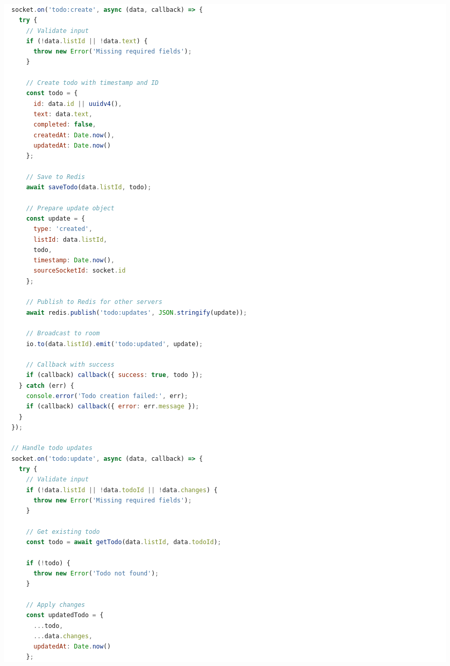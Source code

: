 ```javascript
  socket.on('todo:create', async (data, callback) => {
    try {
      // Validate input
      if (!data.listId || !data.text) {
        throw new Error('Missing required fields');
      }
    
      // Create todo with timestamp and ID
      const todo = {
        id: data.id || uuidv4(),
        text: data.text,
        completed: false,
        createdAt: Date.now(),
        updatedAt: Date.now()
      };
    
      // Save to Redis
      await saveTodo(data.listId, todo);
    
      // Prepare update object
      const update = {
        type: 'created',
        listId: data.listId,
        todo,
        timestamp: Date.now(),
        sourceSocketId: socket.id
      };
    
      // Publish to Redis for other servers
      await redis.publish('todo:updates', JSON.stringify(update));
    
      // Broadcast to room
      io.to(data.listId).emit('todo:updated', update);
    
      // Callback with success
      if (callback) callback({ success: true, todo });
    } catch (err) {
      console.error('Todo creation failed:', err);
      if (callback) callback({ error: err.message });
    }
  });
  
  // Handle todo updates
  socket.on('todo:update', async (data, callback) => {
    try {
      // Validate input
      if (!data.listId || !data.todoId || !data.changes) {
        throw new Error('Missing required fields');
      }
    
      // Get existing todo
      const todo = await getTodo(data.listId, data.todoId);
    
      if (!todo) {
        throw new Error('Todo not found');
      }
    
      // Apply changes
      const updatedTodo = {
        ...todo,
        ...data.changes,
        updatedAt: Date.now()
      };
```